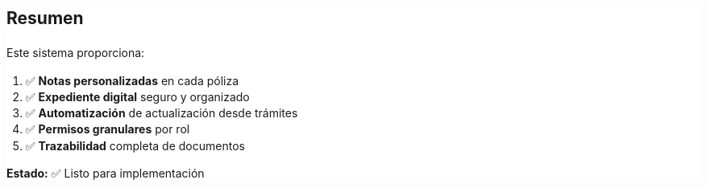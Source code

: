 ## Resumen

Este sistema proporciona:
1. ✅ **Notas personalizadas** en cada póliza
2. ✅ **Expediente digital** seguro y organizado
3. ✅ **Automatización** de actualización desde trámites
4. ✅ **Permisos granulares** por rol
5. ✅ **Trazabilidad** completa de documentos

**Estado:** ✅ Listo para implementación
